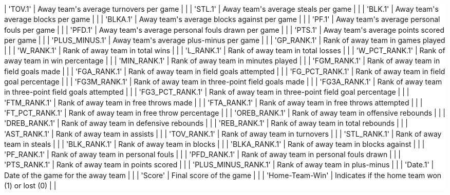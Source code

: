 | 'TOV.1'             | Away team's average turnovers per game                             |           |
| 'STL.1'             | Away team's average steals per game                                |           |
| 'BLK.1'             | Away team's average blocks per game                                |           |
| 'BLKA.1'            | Away team's average blocks against per game                        |           |
| 'PF.1'              | Away team's average personal fouls per game                        |           |
| 'PFD.1'             | Away team's average personal fouls drawn per game                  |           |
| 'PTS.1'             | Away team's average points scored per game                         |           |
| 'PLUS_MINUS.1'      | Away team's average plus-minus per game                            |           |
| 'GP_RANK.1'         | Rank of away team in games played                                  |           |
| 'W_RANK.1'          | Rank of away team in total wins                                    |           |
| 'L_RANK.1'          | Rank of away team in total losses                                  |           |
| 'W_PCT_RANK.1'      | Rank of away team in win percentage                                |           |
| 'MIN_RANK.1'        | Rank of away team in minutes played                                |           |
| 'FGM_RANK.1'        | Rank of away team in field goals made                              |           |
| 'FGA_RANK.1'        | Rank of away team in field goals attempted                         |           |
| 'FG_PCT_RANK.1'     | Rank of away team in field goal percentage                         |           |
| 'FG3M_RANK.1'       | Rank of away team in three-point field goals made                  |           |
| 'FG3A_RANK.1'       | Rank of away team in three-point field goals attempted             |           |
| 'FG3_PCT_RANK.1'    | Rank of away team in three-point field goal percentage             |           |
| 'FTM_RANK.1'        | Rank of away team in free throws made                              |           |
| 'FTA_RANK.1'        | Rank of away team in free throws attempted                         |           |
| 'FT_PCT_RANK.1'     | Rank of away team in free throw percentage                         |           |
| 'OREB_RANK.1'       | Rank of away team in offensive rebounds                            |           |
| 'DREB_RANK.1'       | Rank of away team in defensive rebounds                            |           |
| 'REB_RANK.1'        | Rank of away team in total rebounds                                |           |
| 'AST_RANK.1'        | Rank of away team in assists                                       |           |
| 'TOV_RANK.1'        | Rank of away team in turnovers                                     |           |
| 'STL_RANK.1'        | Rank of away team in steals                                        |           |
| 'BLK_RANK.1'        | Rank of away team in blocks                                        |           |
| 'BLKA_RANK.1'       | Rank of away team in blocks against                                |           |
| 'PF_RANK.1'         | Rank of away team in personal fouls                                |           |
| 'PFD_RANK.1'        | Rank of away team in personal fouls drawn                          |           |
| 'PTS_RANK.1'        | Rank of away team in points scored                                 |           |
| 'PLUS_MINUS_RANK.1' | Rank of away team in plus-minus                                    |           |
| 'Date.1'            | Date of the game for the away team                                 |           |
| 'Score'             | Final score of the game                                            |           |
| 'Home-Team-Win'     | Indicates if the home team won (1) or lost (0)                     |           |